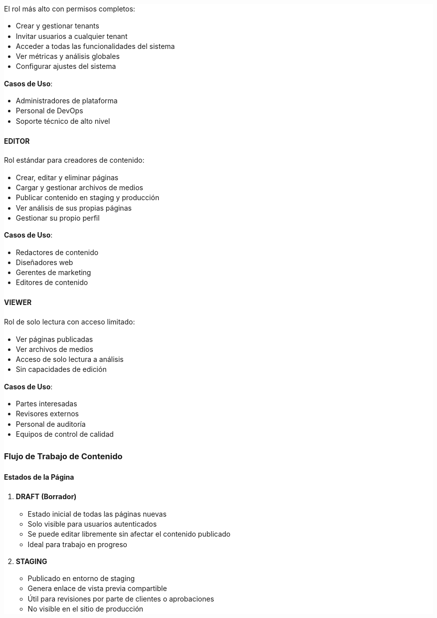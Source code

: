 El rol más alto con permisos completos:
- Crear y gestionar tenants
- Invitar usuarios a cualquier tenant
- Acceder a todas las funcionalidades del sistema
- Ver métricas y análisis globales
- Configurar ajustes del sistema

**Casos de Uso**:
- Administradores de plataforma
- Personal de DevOps
- Soporte técnico de alto nivel

#### EDITOR

Rol estándar para creadores de contenido:
- Crear, editar y eliminar páginas
- Cargar y gestionar archivos de medios
- Publicar contenido en staging y producción
- Ver análisis de sus propias páginas
- Gestionar su propio perfil

**Casos de Uso**:
- Redactores de contenido
- Diseñadores web
- Gerentes de marketing
- Editores de contenido

#### VIEWER

Rol de solo lectura con acceso limitado:
- Ver páginas publicadas
- Ver archivos de medios
- Acceso de solo lectura a análisis
- Sin capacidades de edición

**Casos de Uso**:
- Partes interesadas
- Revisores externos
- Personal de auditoría
- Equipos de control de calidad

### Flujo de Trabajo de Contenido

#### Estados de la Página

1. **DRAFT (Borrador)**
   - Estado inicial de todas las páginas nuevas
   - Solo visible para usuarios autenticados
   - Se puede editar libremente sin afectar el contenido publicado
   - Ideal para trabajo en progreso

2. **STAGING**
   - Publicado en entorno de staging
   - Genera enlace de vista previa compartible
   - Útil para revisiones por parte de clientes o aprobaciones
   - No visible en el sitio de producción

